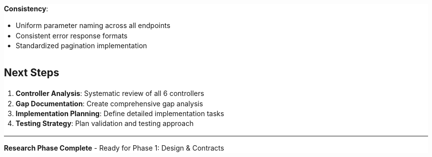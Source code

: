 **Consistency**:

- Uniform parameter naming across all endpoints
- Consistent error response formats
- Standardized pagination implementation

## Next Steps

1. **Controller Analysis**: Systematic review of all 6 controllers
2. **Gap Documentation**: Create comprehensive gap analysis
3. **Implementation Planning**: Define detailed implementation tasks
4. **Testing Strategy**: Plan validation and testing approach

---

**Research Phase Complete** - Ready for Phase 1: Design & Contracts
